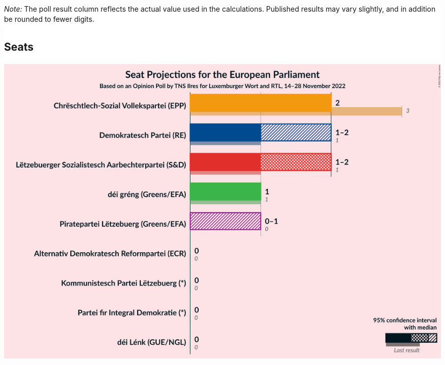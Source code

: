 *Note:* The poll result column reflects the actual value used in the calculations. Published results may vary slightly, and in addition be rounded to fewer digits.

## Seats

![Graph with seats not yet produced](2022-11-28-TNSIlres-seats.png "Seats")
